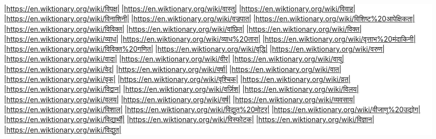 |https://en.wiktionary.org/wiki/विपक्ष|
|https://en.wiktionary.org/wiki/वास्तु|
|https://en.wiktionary.org/wiki/विवाह|
|https://en.wiktionary.org/wiki/विनाशिनी|
|https://en.wiktionary.org/wiki/वज्रपात|
|https://en.wiktionary.org/wiki/विशिष्ट%20आपेक्षिकता|
|https://en.wiktionary.org/wiki/विविक्त|
|https://en.wiktionary.org/wiki/वांछित|
|https://en.wiktionary.org/wiki/विक्त|
|https://en.wiktionary.org/wiki/व्याध|
|https://en.wiktionary.org/wiki/व्याध%20तारा|
|https://en.wiktionary.org/wiki/वृत्ताभ%20मंदाकिनी|
|https://en.wiktionary.org/wiki/विविक्त%20गणित|
|https://en.wiktionary.org/wiki/वृद्धि|
|https://en.wiktionary.org/wiki/वरुण|
|https://en.wiktionary.org/wiki/वादा|
|https://en.wiktionary.org/wiki/वीर|
|https://en.wiktionary.org/wiki/वायु|
|https://en.wiktionary.org/wiki/वेद|
|https://en.wiktionary.org/wiki/वर्षा|
|https://en.wiktionary.org/wiki/वात|
|https://en.wiktionary.org/wiki/वृक|
|https://en.wiktionary.org/wiki/वृश्चिक|
|https://en.wiktionary.org/wiki/व्रत|
|https://en.wiktionary.org/wiki/विद्वान|
|https://en.wiktionary.org/wiki/वर्ज़िश|
|https://en.wiktionary.org/wiki/विलय|
|https://en.wiktionary.org/wiki/वलय|
|https://en.wiktionary.org/wiki/वर्ष|
|https://en.wiktionary.org/wiki/व्यवसाय|
|https://en.wiktionary.org/wiki/विशाल|
|https://en.wiktionary.org/wiki/विद्युत%20मोटर|
|https://en.wiktionary.org/wiki/वीजाणु%20उद्योग|
|https://en.wiktionary.org/wiki/विद्यार्थी|
|https://en.wiktionary.org/wiki/विस्फोटक|
|https://en.wiktionary.org/wiki/विज्ञान|
|https://en.wiktionary.org/wiki/विद्युत|